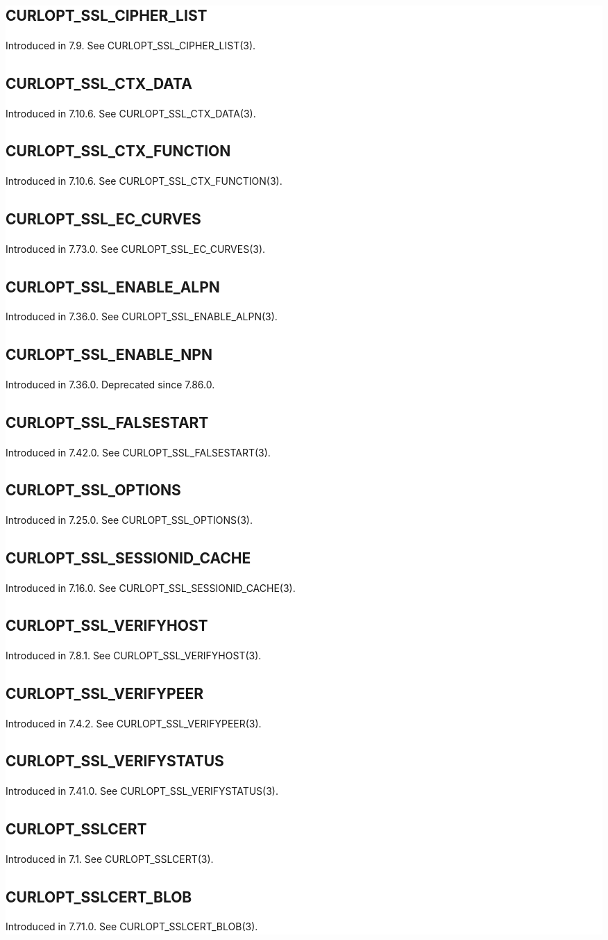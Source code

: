 ## CURLOPT_SSL_CIPHER_LIST
Introduced in 7.9. See CURLOPT_SSL_CIPHER_LIST(3).

## CURLOPT_SSL_CTX_DATA
Introduced in 7.10.6. See CURLOPT_SSL_CTX_DATA(3).

## CURLOPT_SSL_CTX_FUNCTION
Introduced in 7.10.6. See CURLOPT_SSL_CTX_FUNCTION(3).

## CURLOPT_SSL_EC_CURVES
Introduced in 7.73.0. See CURLOPT_SSL_EC_CURVES(3).

## CURLOPT_SSL_ENABLE_ALPN
Introduced in 7.36.0. See CURLOPT_SSL_ENABLE_ALPN(3).

## CURLOPT_SSL_ENABLE_NPN
Introduced in 7.36.0. Deprecated since 7.86.0.

## CURLOPT_SSL_FALSESTART
Introduced in 7.42.0. See CURLOPT_SSL_FALSESTART(3).

## CURLOPT_SSL_OPTIONS
Introduced in 7.25.0. See CURLOPT_SSL_OPTIONS(3).

## CURLOPT_SSL_SESSIONID_CACHE
Introduced in 7.16.0. See CURLOPT_SSL_SESSIONID_CACHE(3).

## CURLOPT_SSL_VERIFYHOST
Introduced in 7.8.1. See CURLOPT_SSL_VERIFYHOST(3).

## CURLOPT_SSL_VERIFYPEER
Introduced in 7.4.2. See CURLOPT_SSL_VERIFYPEER(3).

## CURLOPT_SSL_VERIFYSTATUS
Introduced in 7.41.0. See CURLOPT_SSL_VERIFYSTATUS(3).

## CURLOPT_SSLCERT
Introduced in 7.1. See CURLOPT_SSLCERT(3).

## CURLOPT_SSLCERT_BLOB
Introduced in 7.71.0. See CURLOPT_SSLCERT_BLOB(3).
